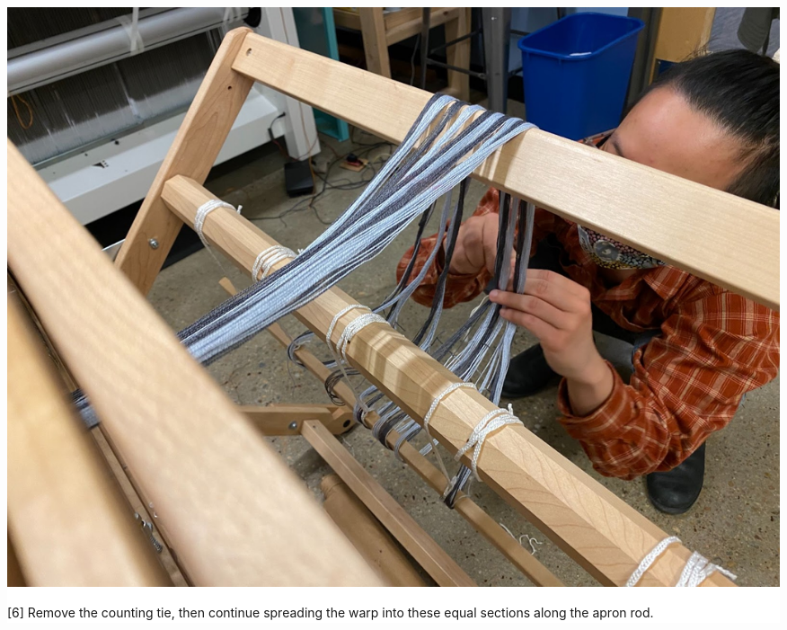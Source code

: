 ![](../.gitbook/assets/spread3.jpeg)

[6] Remove the counting tie, then continue spreading the warp into these equal sections along the apron rod.
